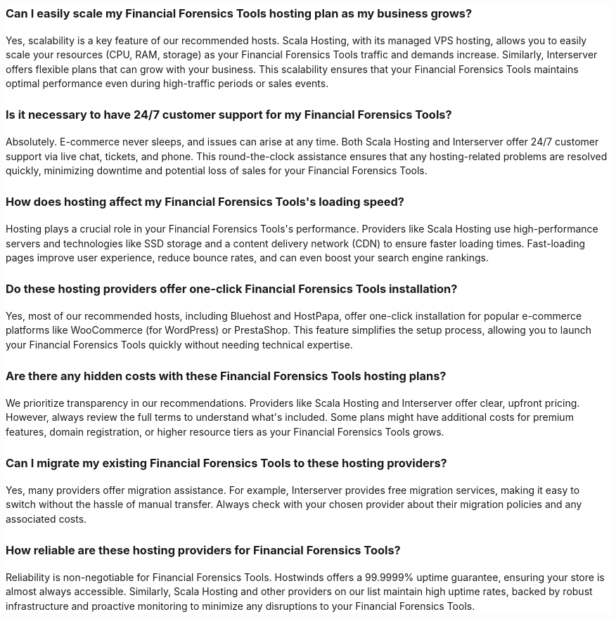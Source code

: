 ### Can I easily scale my Financial Forensics Tools hosting plan as my business grows? 
Yes, scalability is a key feature of our recommended hosts. Scala Hosting, with its managed VPS hosting, allows you to easily scale your resources (CPU, RAM, storage) as your Financial Forensics Tools traffic and demands increase. Similarly, Interserver offers flexible plans that can grow with your business. This scalability ensures that your Financial Forensics Tools maintains optimal performance even during high-traffic periods or sales events.

### Is it necessary to have 24/7 customer support for my Financial Forensics Tools? 
Absolutely. E-commerce never sleeps, and issues can arise at any time. Both Scala Hosting and Interserver offer 24/7 customer support via live chat, tickets, and phone. This round-the-clock assistance ensures that any hosting-related problems are resolved quickly, minimizing downtime and potential loss of sales for your Financial Forensics Tools.

### How does hosting affect my Financial Forensics Tools's loading speed? 
Hosting plays a crucial role in your Financial Forensics Tools's performance. Providers like Scala Hosting use high-performance servers and technologies like SSD storage and a content delivery network (CDN) to ensure faster loading times. Fast-loading pages improve user experience, reduce bounce rates, and can even boost your search engine rankings.

### Do these hosting providers offer one-click Financial Forensics Tools installation? 
Yes, most of our recommended hosts, including Bluehost and HostPapa, offer one-click installation for popular e-commerce platforms like WooCommerce (for WordPress) or PrestaShop. This feature simplifies the setup process, allowing you to launch your Financial Forensics Tools quickly without needing technical expertise.

### Are there any hidden costs with these Financial Forensics Tools hosting plans? 
We prioritize transparency in our recommendations. Providers like Scala Hosting and Interserver offer clear, upfront pricing. However, always review the full terms to understand what's included. Some plans might have additional costs for premium features, domain registration, or higher resource tiers as your Financial Forensics Tools grows.

### Can I migrate my existing Financial Forensics Tools to these hosting providers? 
Yes, many providers offer migration assistance. For example, Interserver provides free migration services, making it easy to switch without the hassle of manual transfer. Always check with your chosen provider about their migration policies and any associated costs.

### How reliable are these hosting providers for Financial Forensics Tools? 
Reliability is non-negotiable for Financial Forensics Tools. Hostwinds offers a 99.9999% uptime guarantee, ensuring your store is almost always accessible. Similarly, Scala Hosting and other providers on our list maintain high uptime rates, backed by robust infrastructure and proactive monitoring to minimize any disruptions to your Financial Forensics Tools.
